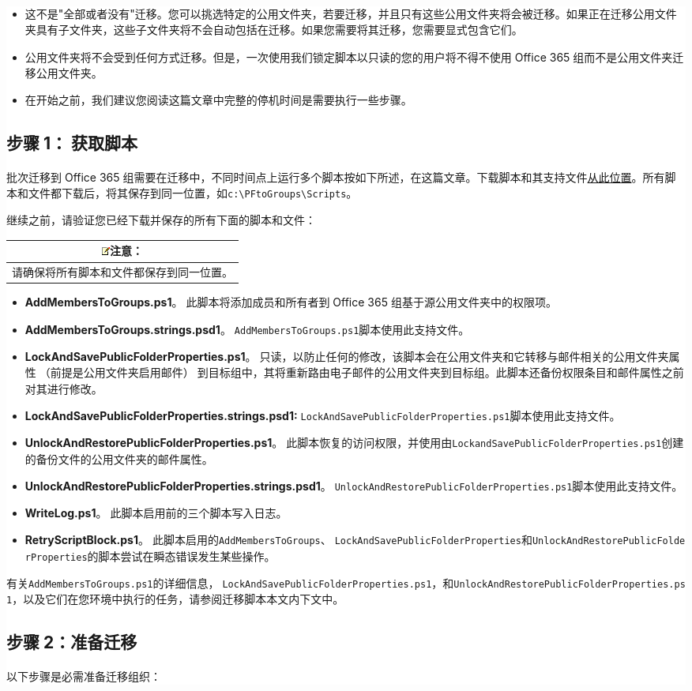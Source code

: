   - 这不是"全部或者没有"迁移。您可以挑选特定的公用文件夹，若要迁移，并且只有这些公用文件夹将会被迁移。如果正在迁移公用文件夹具有子文件夹，这些子文件夹将不会自动包括在迁移。如果您需要将其迁移，您需要显式包含它们。

  - 公用文件夹将不会受到任何方式迁移。但是，一次使用我们锁定脚本以只读的您的用户将不得不使用 Office 365 组而不是公用文件夹迁移公用文件夹。

  - 在开始之前，我们建议您阅读这篇文章中完整的停机时间是需要执行一些步骤。

## 步骤 1： 获取脚本

批次迁移到 Office 365 组需要在迁移中，不同时间点上运行多个脚本按如下所述，在这篇文章。下载脚本和其支持文件[从此位置](https://www.microsoft.com/en-us/download/details.aspx?id=55985)。所有脚本和文件都下载后，将其保存到同一位置，如`c:\PFtoGroups\Scripts`。

继续之前，请验证您已经下载并保存的所有下面的脚本和文件：

<table>
<thead>
<tr class="header">
<th><img src="images/Bb124558.note(EXCHG.150).gif" title="注意" alt="注意" />注意：</th>
</tr>
</thead>
<tbody>
<tr class="odd">
<td>请确保将所有脚本和文件都保存到同一位置。</td>
</tr>
</tbody>
</table>


  - **AddMembersToGroups.ps1**。 此脚本将添加成员和所有者到 Office 365 组基于源公用文件夹中的权限项。

  - **AddMembersToGroups.strings.psd1**。 `AddMembersToGroups.ps1`脚本使用此支持文件。

  - **LockAndSavePublicFolderProperties.ps1**。 只读，以防止任何的修改，该脚本会在公用文件夹和它转移与邮件相关的公用文件夹属性 （前提是公用文件夹启用邮件） 到目标组中，其将重新路由电子邮件的公用文件夹到目标组。此脚本还备份权限条目和邮件属性之前对其进行修改。

  - **LockAndSavePublicFolderProperties.strings.psd1:**  `LockAndSavePublicFolderProperties.ps1`脚本使用此支持文件。

  - **UnlockAndRestorePublicFolderProperties.ps1**。 此脚本恢复的访问权限，并使用由`LockandSavePublicFolderProperties.ps1`创建的备份文件的公用文件夹的邮件属性。

  - **UnlockAndRestorePublicFolderProperties.strings.psd1**。 `UnlockAndRestorePublicFolderProperties.ps1`脚本使用此支持文件。

  - **WriteLog.ps1**。 此脚本启用前的三个脚本写入日志。

  - **RetryScriptBlock.ps1**。 此脚本启用的`AddMembersToGroups`、 `LockAndSavePublicFolderProperties`和`UnlockAndRestorePublicFolderProperties`的脚本尝试在瞬态错误发生某些操作。

有关`AddMembersToGroups.ps1`的详细信息， `LockAndSavePublicFolderProperties.ps1`，和`UnlockAndRestorePublicFolderProperties.ps1`，以及它们在您环境中执行的任务，请参阅迁移脚本本文内下文中。

## 步骤 2：准备迁移

以下步骤是必需准备迁移组织：
